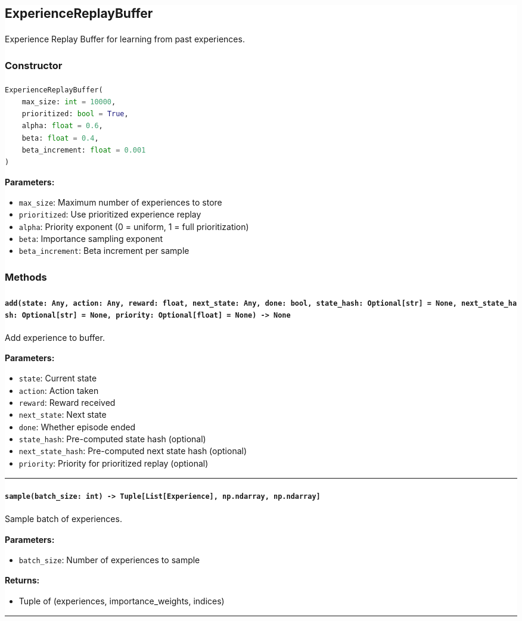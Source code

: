 
## ExperienceReplayBuffer

Experience Replay Buffer for learning from past experiences.

### Constructor

```python
ExperienceReplayBuffer(
    max_size: int = 10000,
    prioritized: bool = True,
    alpha: float = 0.6,
    beta: float = 0.4,
    beta_increment: float = 0.001
)
```

**Parameters:**
- `max_size`: Maximum number of experiences to store
- `prioritized`: Use prioritized experience replay
- `alpha`: Priority exponent (0 = uniform, 1 = full prioritization)
- `beta`: Importance sampling exponent
- `beta_increment`: Beta increment per sample

### Methods

#### `add(state: Any, action: Any, reward: float, next_state: Any, done: bool, state_hash: Optional[str] = None, next_state_hash: Optional[str] = None, priority: Optional[float] = None) -> None`

Add experience to buffer.

**Parameters:**
- `state`: Current state
- `action`: Action taken
- `reward`: Reward received
- `next_state`: Next state
- `done`: Whether episode ended
- `state_hash`: Pre-computed state hash (optional)
- `next_state_hash`: Pre-computed next state hash (optional)
- `priority`: Priority for prioritized replay (optional)

---

#### `sample(batch_size: int) -> Tuple[List[Experience], np.ndarray, np.ndarray]`

Sample batch of experiences.

**Parameters:**
- `batch_size`: Number of experiences to sample

**Returns:**
- Tuple of (experiences, importance_weights, indices)

---